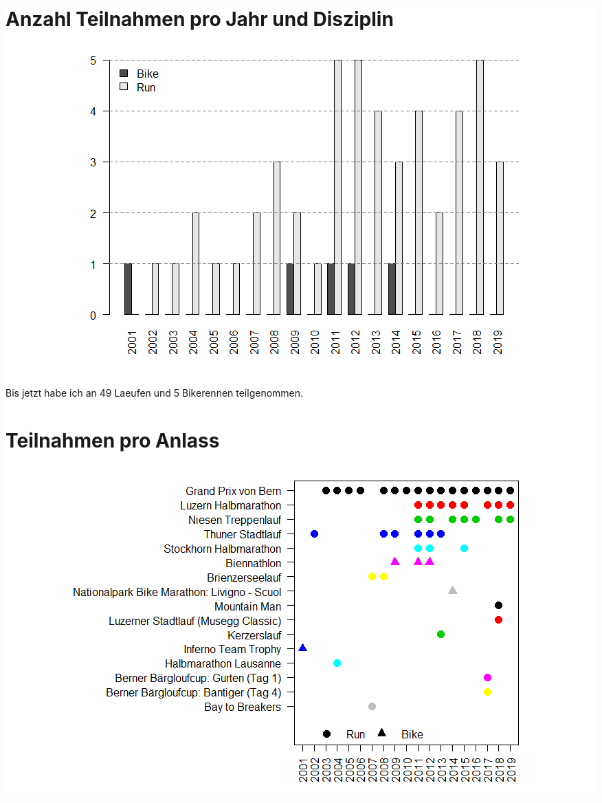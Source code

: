# Anzahl Teilnahmen pro Jahr und Disziplin

<img src="01_wettkaempfe_files/figure-html/unnamed-chunk-2-1.png" style="display: block; margin: auto;" />

Bis jetzt habe ich an 49 Laeufen und 5 Bikerennen teilgenommen.

# Teilnahmen pro Anlass

<img src="01_wettkaempfe_files/figure-html/unnamed-chunk-3-1.png" style="display: block; margin: auto;" />
